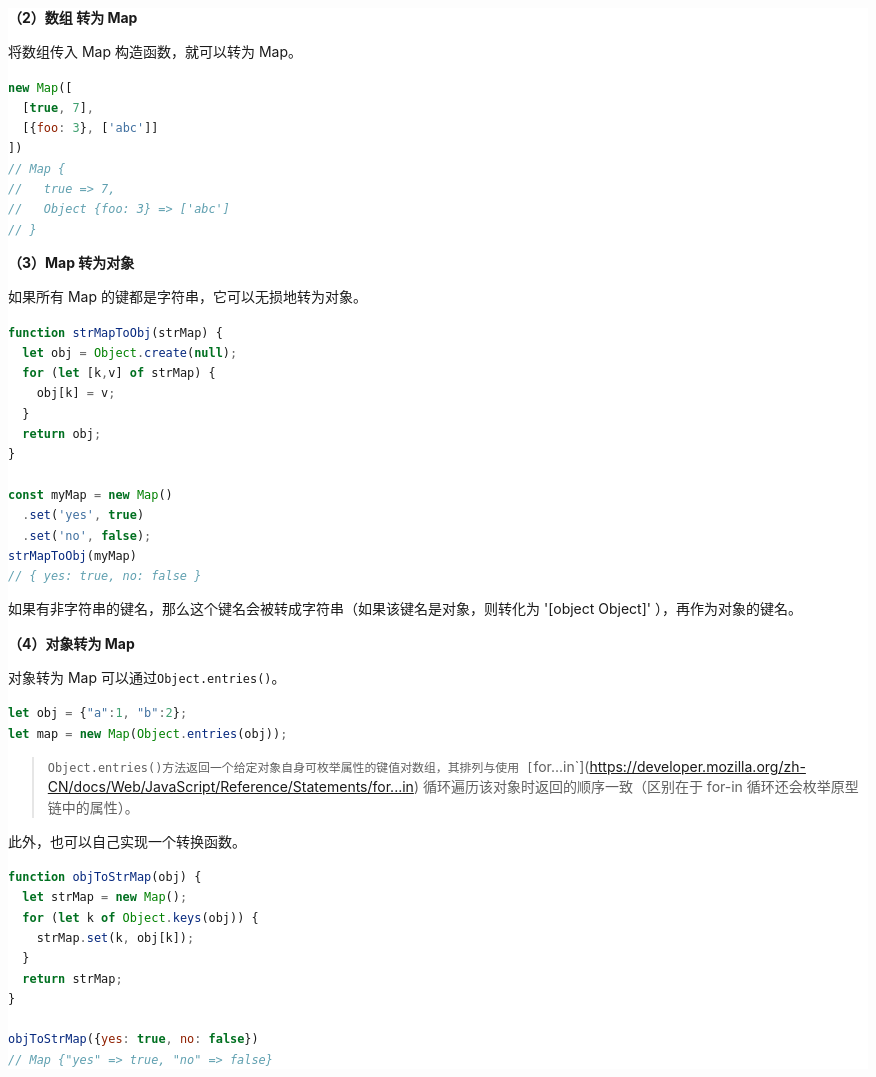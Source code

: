 **（2）数组 转为 Map**

将数组传入 Map 构造函数，就可以转为 Map。

```javascript
new Map([
  [true, 7],
  [{foo: 3}, ['abc']]
])
// Map {
//   true => 7,
//   Object {foo: 3} => ['abc']
// }
```

**（3）Map 转为对象**

如果所有 Map 的键都是字符串，它可以无损地转为对象。

```javascript
function strMapToObj(strMap) {
  let obj = Object.create(null);
  for (let [k,v] of strMap) {
    obj[k] = v;
  }
  return obj;
}

const myMap = new Map()
  .set('yes', true)
  .set('no', false);
strMapToObj(myMap)
// { yes: true, no: false }
```

如果有非字符串的键名，那么这个键名会被转成字符串（如果该键名是对象，则转化为 '[object Object]' ），再作为对象的键名。

**（4）对象转为 Map**

对象转为 Map 可以通过`Object.entries()`。

```javascript
let obj = {"a":1, "b":2};
let map = new Map(Object.entries(obj));
```

> `Object.entries()方法返回一个给定对象自身可枚举属性的键值对数组，其排列与使用 [`for...in`](https://developer.mozilla.org/zh-CN/docs/Web/JavaScript/Reference/Statements/for...in) 循环遍历该对象时返回的顺序一致（区别在于 for-in 循环还会枚举原型链中的属性）。

此外，也可以自己实现一个转换函数。

```javascript
function objToStrMap(obj) {
  let strMap = new Map();
  for (let k of Object.keys(obj)) {
    strMap.set(k, obj[k]);
  }
  return strMap;
}

objToStrMap({yes: true, no: false})
// Map {"yes" => true, "no" => false}
```
